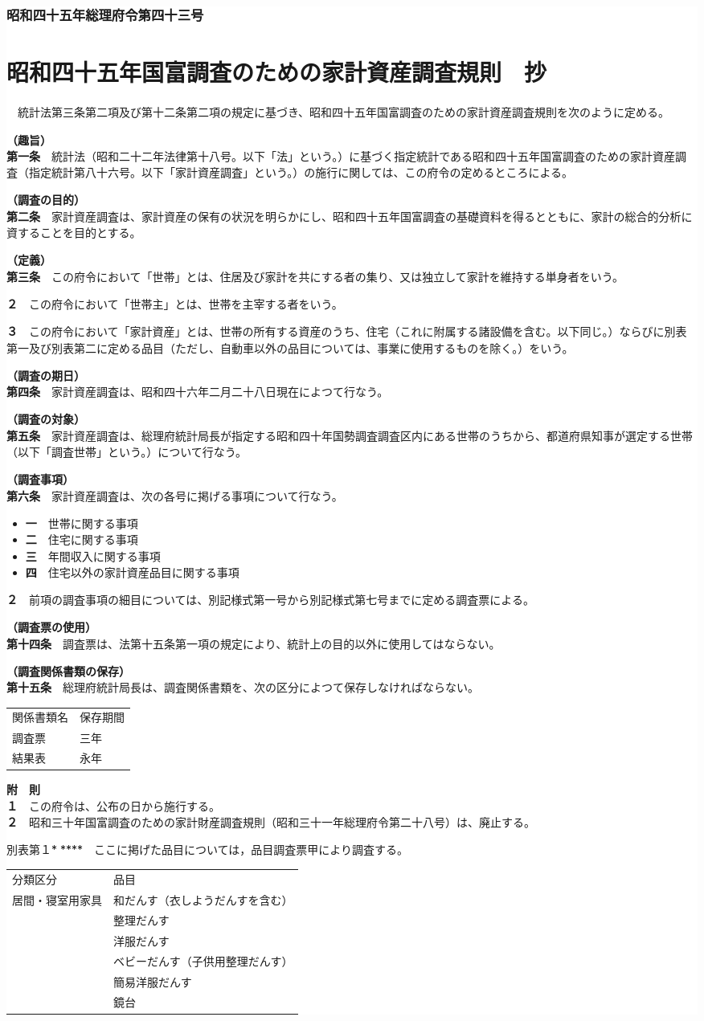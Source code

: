 ### 昭和四十五年総理府令第四十三号  
# 昭和四十五年国富調査のための家計資産調査規則　抄  
　統計法第三条第二項及び第十二条第二項の規定に基づき、昭和四十五年国富調査のための家計資産調査規則を次のように定める。  
  
**（趣旨）**  
**第一条**　統計法（昭和二十二年法律第十八号。以下「法」という。）に基づく指定統計である昭和四十五年国富調査のための家計資産調査（指定統計第八十六号。以下「家計資産調査」という。）の施行に関しては、この府令の定めるところによる。  
  
**（調査の目的）**  
**第二条**　家計資産調査は、家計資産の保有の状況を明らかにし、昭和四十五年国富調査の基礎資料を得るとともに、家計の総合的分析に資することを目的とする。  
  
**（定義）**  
**第三条**　この府令において「世帯」とは、住居及び家計を共にする者の集り、又は独立して家計を維持する単身者をいう。  
  
**２**　この府令において「世帯主」とは、世帯を主宰する者をいう。  
  
**３**　この府令において「家計資産」とは、世帯の所有する資産のうち、住宅（これに附属する諸設備を含む。以下同じ。）ならびに別表第一及び別表第二に定める品目（ただし、自動車以外の品目については、事業に使用するものを除く。）をいう。  
  
**（調査の期日）**  
**第四条**　家計資産調査は、昭和四十六年二月二十八日現在によつて行なう。  
  
**（調査の対象）**  
**第五条**　家計資産調査は、総理府統計局長が指定する昭和四十年国勢調査調査区内にある世帯のうちから、都道府県知事が選定する世帯（以下「調査世帯」という。）について行なう。  
  
**（調査事項）**  
**第六条**　家計資産調査は、次の各号に掲げる事項について行なう。  
* **一**　世帯に関する事項  
* **二**　住宅に関する事項  
* **三**　年間収入に関する事項  
* **四**　住宅以外の家計資産品目に関する事項  
  
**２**　前項の調査事項の細目については、別記様式第一号から別記様式第七号までに定める調査票による。  
  
**（調査票の使用）**  
**第十四条**　調査票は、法第十五条第一項の規定により、統計上の目的以外に使用してはならない。  
  
**（調査関係書類の保存）**  
**第十五条**　総理府統計局長は、調査関係書類を、次の区分によつて保存しなければならない。  

|||  
| --- | --- |  
|関係書類名|保存期間|  
|調査票|三年|  
|結果表|永年|  
  
  
**附　則**  
**１**　この府令は、公布の日から施行する。  
**２**　昭和三十年国富調査のための家計財産調査規則（昭和三十一年総理府令第二十八号）は、廃止する。  
  
別表第１* ****　ここに掲げた品目については，品目調査票甲により調査する。  

|||  
| --- | --- |  
|分類区分|品目|  
|居間・寝室用家具|和だんす（衣しようだんすを含む）|  
||整理だんす|  
||洋服だんす|  
||ベビーだんす（子供用整理だんす）|  
||簡易洋服だんす|  
||鏡台|  